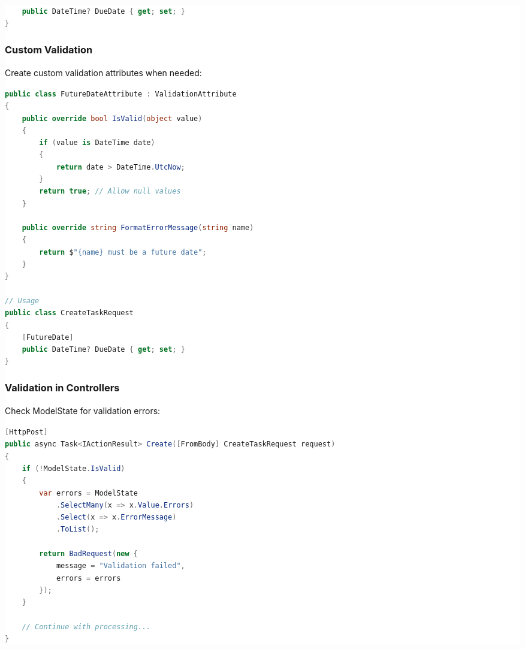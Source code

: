 ```csharp
    public DateTime? DueDate { get; set; }
}
```

### Custom Validation

Create custom validation attributes when needed:

```csharp
public class FutureDateAttribute : ValidationAttribute
{
    public override bool IsValid(object value)
    {
        if (value is DateTime date)
        {
            return date > DateTime.UtcNow;
        }
        return true; // Allow null values
    }

    public override string FormatErrorMessage(string name)
    {
        return $"{name} must be a future date";
    }
}

// Usage
public class CreateTaskRequest
{
    [FutureDate]
    public DateTime? DueDate { get; set; }
}
```

### Validation in Controllers

Check ModelState for validation errors:

```csharp
[HttpPost]
public async Task<IActionResult> Create([FromBody] CreateTaskRequest request)
{
    if (!ModelState.IsValid)
    {
        var errors = ModelState
            .SelectMany(x => x.Value.Errors)
            .Select(x => x.ErrorMessage)
            .ToList();

        return BadRequest(new {
            message = "Validation failed",
            errors = errors
        });
    }

    // Continue with processing...
}
```
